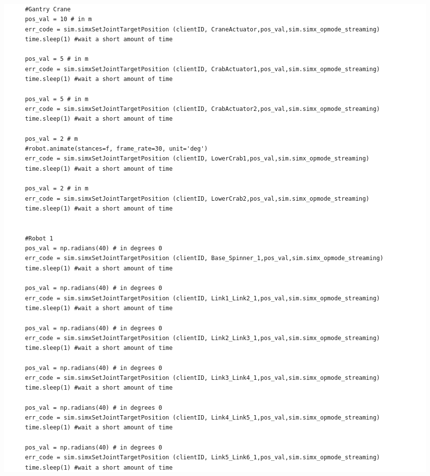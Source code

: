           #Gantry Crane
          pos_val = 10 # in m
          err_code = sim.simxSetJointTargetPosition (clientID, CraneActuator,pos_val,sim.simx_opmode_streaming)
          time.sleep(1) #wait a short amount of time    

          pos_val = 5 # in m    
          err_code = sim.simxSetJointTargetPosition (clientID, CrabActuator1,pos_val,sim.simx_opmode_streaming)
          time.sleep(1) #wait a short amount of time    

          pos_val = 5 # in m   
          err_code = sim.simxSetJointTargetPosition (clientID, CrabActuator2,pos_val,sim.simx_opmode_streaming) 
          time.sleep(1) #wait a short amount of time

          pos_val = 2 # m  
          #robot.animate(stances=f, frame_rate=30, unit='deg')    
          err_code = sim.simxSetJointTargetPosition (clientID, LowerCrab1,pos_val,sim.simx_opmode_streaming)
          time.sleep(1) #wait a short amount of time    

          pos_val = 2 # in m    
          err_code = sim.simxSetJointTargetPosition (clientID, LowerCrab2,pos_val,sim.simx_opmode_streaming)
          time.sleep(1) #wait a short amount of time    


          #Robot 1
          pos_val = np.radians(40) # in degrees 0    
          err_code = sim.simxSetJointTargetPosition (clientID, Base_Spinner_1,pos_val,sim.simx_opmode_streaming) 
          time.sleep(1) #wait a short amount of time

          pos_val = np.radians(40) # in degrees 0    
          err_code = sim.simxSetJointTargetPosition (clientID, Link1_Link2_1,pos_val,sim.simx_opmode_streaming) 
          time.sleep(1) #wait a short amount of time

          pos_val = np.radians(40) # in degrees 0    
          err_code = sim.simxSetJointTargetPosition (clientID, Link2_Link3_1,pos_val,sim.simx_opmode_streaming) 
          time.sleep(1) #wait a short amount of time

          pos_val = np.radians(40) # in degrees 0    
          err_code = sim.simxSetJointTargetPosition (clientID, Link3_Link4_1,pos_val,sim.simx_opmode_streaming) 
          time.sleep(1) #wait a short amount of time

          pos_val = np.radians(40) # in degrees 0    
          err_code = sim.simxSetJointTargetPosition (clientID, Link4_Link5_1,pos_val,sim.simx_opmode_streaming) 
          time.sleep(1) #wait a short amount of time

          pos_val = np.radians(40) # in degrees 0    
          err_code = sim.simxSetJointTargetPosition (clientID, Link5_Link6_1,pos_val,sim.simx_opmode_streaming) 
          time.sleep(1) #wait a short amount of time
